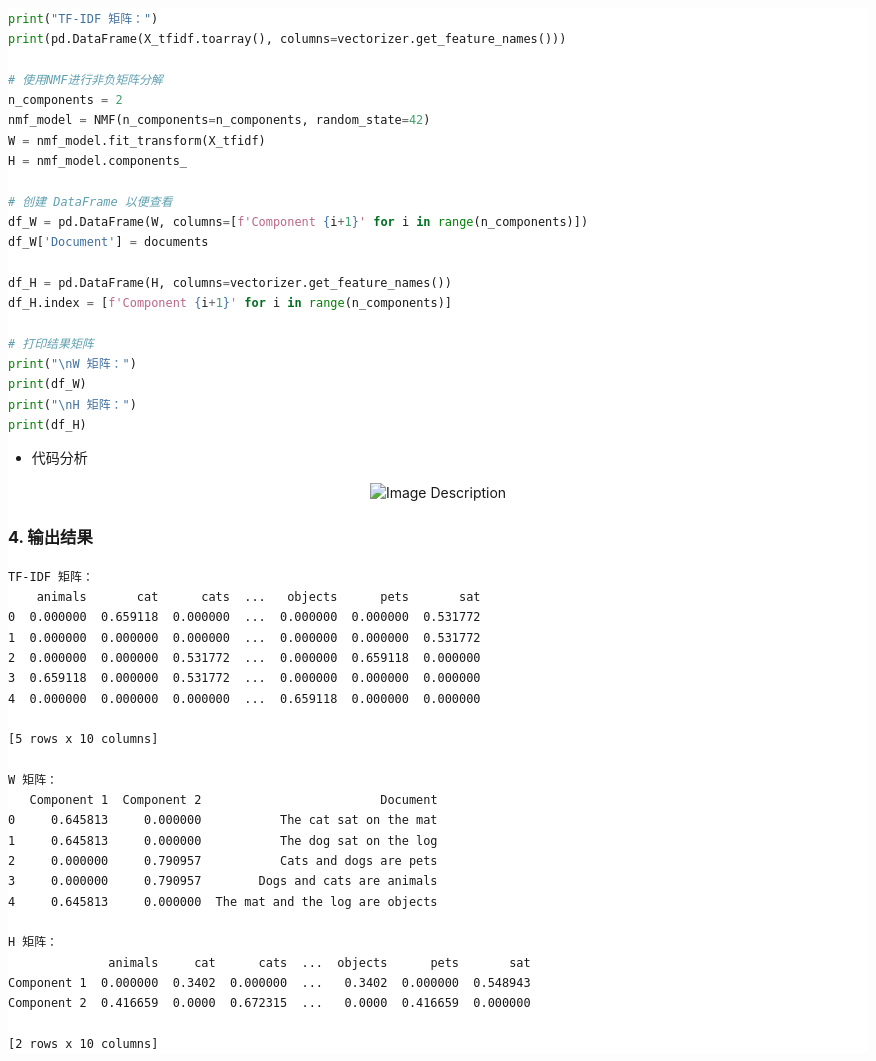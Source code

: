 ```py
print("TF-IDF 矩阵：")
print(pd.DataFrame(X_tfidf.toarray(), columns=vectorizer.get_feature_names()))

# 使用NMF进行非负矩阵分解
n_components = 2
nmf_model = NMF(n_components=n_components, random_state=42)
W = nmf_model.fit_transform(X_tfidf)
H = nmf_model.components_

# 创建 DataFrame 以便查看
df_W = pd.DataFrame(W, columns=[f'Component {i+1}' for i in range(n_components)])
df_W['Document'] = documents

df_H = pd.DataFrame(H, columns=vectorizer.get_feature_names())
df_H.index = [f'Component {i+1}' for i in range(n_components)]

# 打印结果矩阵
print("\nW 矩阵：")
print(df_W)
print("\nH 矩阵：")
print(df_H)
```

- 代码分析

<p align="center">
<img src="https://19640810.xyz/05_image/01_imageHost/20240616-194720.png" alt="Image Description" width="700">
</p>

### 4. 输出结果

```
TF-IDF 矩阵：
    animals       cat      cats  ...   objects      pets       sat
0  0.000000  0.659118  0.000000  ...  0.000000  0.000000  0.531772
1  0.000000  0.000000  0.000000  ...  0.000000  0.000000  0.531772
2  0.000000  0.000000  0.531772  ...  0.000000  0.659118  0.000000
3  0.659118  0.000000  0.531772  ...  0.000000  0.000000  0.000000
4  0.000000  0.000000  0.000000  ...  0.659118  0.000000  0.000000

[5 rows x 10 columns]

W 矩阵：
   Component 1  Component 2                         Document
0     0.645813     0.000000           The cat sat on the mat
1     0.645813     0.000000           The dog sat on the log
2     0.000000     0.790957           Cats and dogs are pets
3     0.000000     0.790957        Dogs and cats are animals
4     0.645813     0.000000  The mat and the log are objects

H 矩阵：
              animals     cat      cats  ...  objects      pets       sat
Component 1  0.000000  0.3402  0.000000  ...   0.3402  0.000000  0.548943
Component 2  0.416659  0.0000  0.672315  ...   0.0000  0.416659  0.000000

[2 rows x 10 columns]
```
